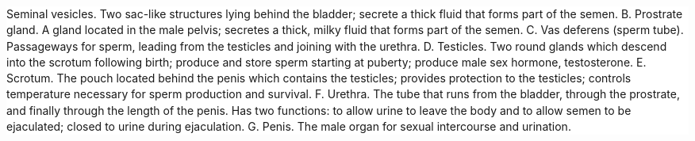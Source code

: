 </td>
<td>
Seminal vesicles. Two sac-like structures lying behind the bladder; secrete a thick fluid that forms part of the semen.
</td>
</tr>
<tr>
<td>
B.
</td>
<td>
Prostrate gland. A gland located in the male pelvis; secretes a thick, milky fluid that forms part of the semen.
</td>
</tr>
<tr>
<td>
C.
</td>
<td>
Vas deferens (sperm tube). Passageways for sperm, leading from the testicles and joining with the urethra.
</td>
</tr>
<tr>
<td>
D.
</td>
<td>
Testicles. Two round glands which descend into the scrotum following birth; produce and store sperm starting at puberty; produce male sex hormone, testosterone.
</td>
</tr>
<tr>
<td>
E.
</td>
<td>
Scrotum. The pouch located behind the penis which contains the testicles; provides protection to the testicles; controls temperature necessary for sperm production and survival.
</td>
</tr>
<tr>
<td>
F.
</td>
<td>
Urethra. The tube that runs from the bladder, through the prostrate, and finally through the length of the penis. Has two functions: to allow urine to leave the body and to allow semen to be ejaculated; closed to urine during ejaculation.
</td>
</tr>
<tr>
<td>
G.
</td>
<td>
Penis. The male organ for sexual intercourse and urination.
</td>
</tr>
</table>
</dl>
</blockquote>
<p>